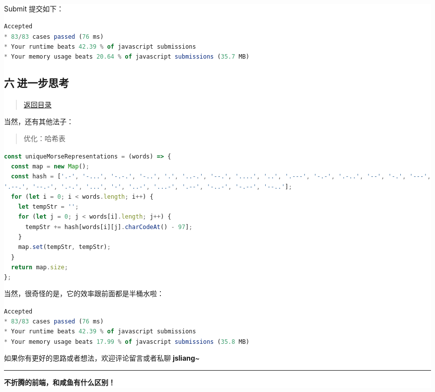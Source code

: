 Submit 提交如下：

```js
Accepted
* 83/83 cases passed (76 ms)
* Your runtime beats 42.39 % of javascript submissions
* Your memory usage beats 20.64 % of javascript submissions (35.7 MB)
```

## <a name="chapter-six" id="chapter-six"></a>六 进一步思考

> [返回目录](#chapter-one)

当然，还有其他法子：

> 优化：哈希表

```js
const uniqueMorseRepresentations = (words) => {
  const map = new Map();
  const hash = ['.-', '-...', '-.-.', '-..', '.', '..-.', '--.', '....', '..', '.---', '-.-', '.-..', '--', '-.', '---', '.--.', '--.-', '.-.', '...', '-', '..-', '...-', '.--', '-..-', '-.--', '--..'];
  for (let i = 0; i < words.length; i++) {
    let tempStr = '';
    for (let j = 0; j < words[i].length; j++) {
      tempStr += hash[words[i][j].charCodeAt() - 97];
    }
    map.set(tempStr, tempStr);
  }
  return map.size;
};
```

当然，很奇怪的是，它的效率跟前面都是半桶水啦：

```js
Accepted
* 83/83 cases passed (76 ms)
* Your runtime beats 42.39 % of javascript submissions
* Your memory usage beats 17.99 % of javascript submissions (35.8 MB)
```

如果你有更好的思路或者想法，欢迎评论留言或者私聊 **jsliang**~

---

**不折腾的前端，和咸鱼有什么区别！**
